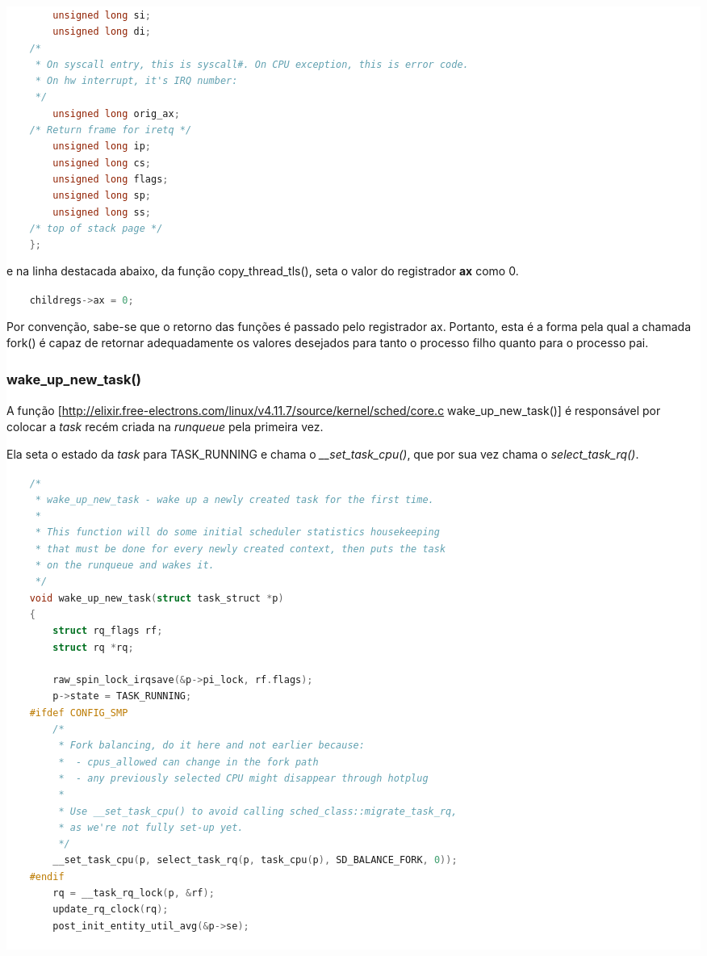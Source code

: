 ```C
        unsigned long si;
        unsigned long di;
    /*
     * On syscall entry, this is syscall#. On CPU exception, this is error code.
     * On hw interrupt, it's IRQ number:
     */
        unsigned long orig_ax;
    /* Return frame for iretq */
        unsigned long ip;
        unsigned long cs;
        unsigned long flags;
        unsigned long sp;
        unsigned long ss;
    /* top of stack page */
    };
```

e na linha destacada abaixo, da função copy_thread_tls(), seta o valor do registrador **ax** como 0.

```C
    childregs->ax = 0;
```

Por convenção, sabe-se que o retorno das funções é passado pelo registrador ax. Portanto, esta é a forma pela qual a chamada fork() é capaz de retornar adequadamente os valores desejados para tanto o processo filho quanto para o processo pai.

### wake_up_new_task()

A função [http://elixir.free-electrons.com/linux/v4.11.7/source/kernel/sched/core.c wake_up_new_task()] é responsável por colocar a *task* recém criada na *runqueue* pela primeira vez.

Ela seta o estado da *task* para TASK_RUNNING e chama o *__set_task_cpu()*, que por sua vez chama o *select_task_rq()*.

```C
	/*
	 * wake_up_new_task - wake up a newly created task for the first time.
	 *
	 * This function will do some initial scheduler statistics housekeeping
	 * that must be done for every newly created context, then puts the task
	 * on the runqueue and wakes it.
	 */
	void wake_up_new_task(struct task_struct *p)
	{
		struct rq_flags rf;
		struct rq *rq;
	
		raw_spin_lock_irqsave(&p->pi_lock, rf.flags);
		p->state = TASK_RUNNING;
	#ifdef CONFIG_SMP
		/*
		 * Fork balancing, do it here and not earlier because:
		 *  - cpus_allowed can change in the fork path
		 *  - any previously selected CPU might disappear through hotplug
		 *
		 * Use __set_task_cpu() to avoid calling sched_class::migrate_task_rq,
		 * as we're not fully set-up yet.
		 */
		__set_task_cpu(p, select_task_rq(p, task_cpu(p), SD_BALANCE_FORK, 0));
	#endif
		rq = __task_rq_lock(p, &rf);
		update_rq_clock(rq);
		post_init_entity_util_avg(&p->se);
	
```